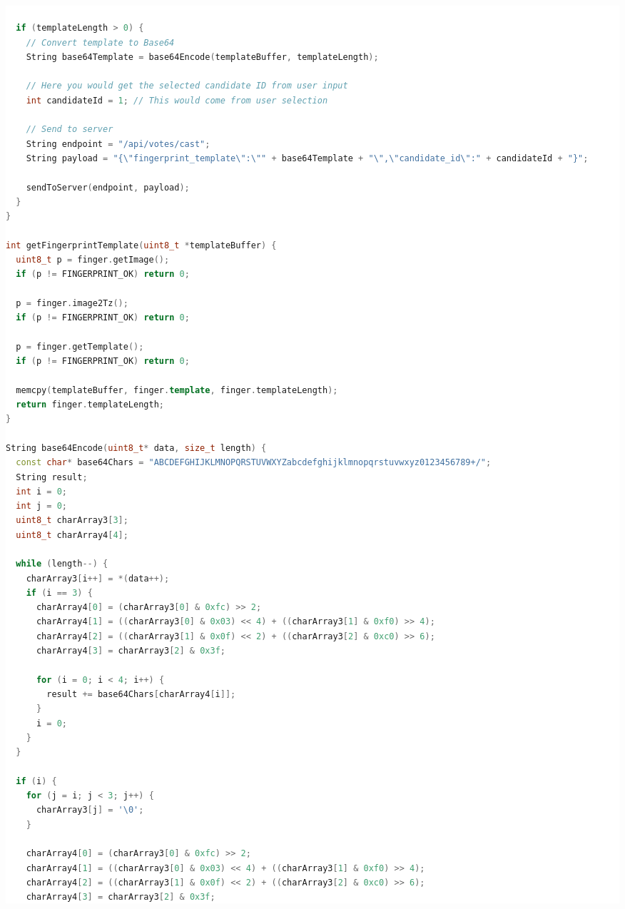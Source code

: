```cpp
  
  if (templateLength > 0) {
    // Convert template to Base64
    String base64Template = base64Encode(templateBuffer, templateLength);
    
    // Here you would get the selected candidate ID from user input
    int candidateId = 1; // This would come from user selection
    
    // Send to server
    String endpoint = "/api/votes/cast";
    String payload = "{\"fingerprint_template\":\"" + base64Template + "\",\"candidate_id\":" + candidateId + "}";
    
    sendToServer(endpoint, payload);
  }
}

int getFingerprintTemplate(uint8_t *templateBuffer) {
  uint8_t p = finger.getImage();
  if (p != FINGERPRINT_OK) return 0;
  
  p = finger.image2Tz();
  if (p != FINGERPRINT_OK) return 0;
  
  p = finger.getTemplate();
  if (p != FINGERPRINT_OK) return 0;
  
  memcpy(templateBuffer, finger.template, finger.templateLength);
  return finger.templateLength;
}

String base64Encode(uint8_t* data, size_t length) {
  const char* base64Chars = "ABCDEFGHIJKLMNOPQRSTUVWXYZabcdefghijklmnopqrstuvwxyz0123456789+/";
  String result;
  int i = 0;
  int j = 0;
  uint8_t charArray3[3];
  uint8_t charArray4[4];
  
  while (length--) {
    charArray3[i++] = *(data++);
    if (i == 3) {
      charArray4[0] = (charArray3[0] & 0xfc) >> 2;
      charArray4[1] = ((charArray3[0] & 0x03) << 4) + ((charArray3[1] & 0xf0) >> 4);
      charArray4[2] = ((charArray3[1] & 0x0f) << 2) + ((charArray3[2] & 0xc0) >> 6);
      charArray4[3] = charArray3[2] & 0x3f;
      
      for (i = 0; i < 4; i++) {
        result += base64Chars[charArray4[i]];
      }
      i = 0;
    }
  }
  
  if (i) {
    for (j = i; j < 3; j++) {
      charArray3[j] = '\0';
    }
    
    charArray4[0] = (charArray3[0] & 0xfc) >> 2;
    charArray4[1] = ((charArray3[0] & 0x03) << 4) + ((charArray3[1] & 0xf0) >> 4);
    charArray4[2] = ((charArray3[1] & 0x0f) << 2) + ((charArray3[2] & 0xc0) >> 6);
    charArray4[3] = charArray3[2] & 0x3f;
```